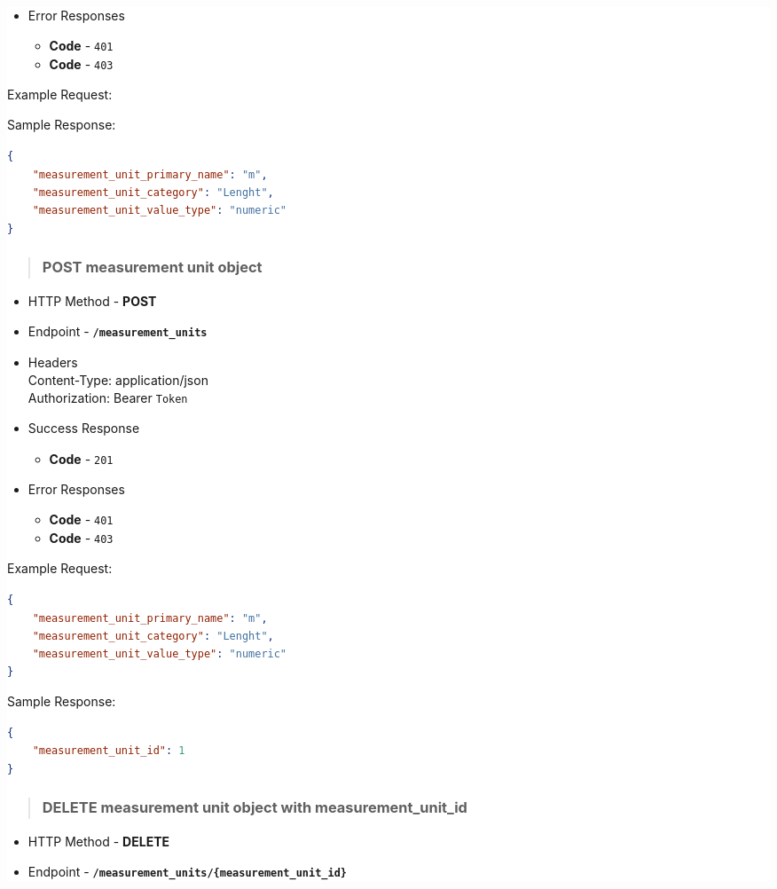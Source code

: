 * Error Responses  
  
  * **Code** - `401`
  * **Code** - `403`  

Example Request:

```json
```  

Sample Response:

```json
{
    "measurement_unit_primary_name": "m",
    "measurement_unit_category": "Lenght",
    "measurement_unit_value_type": "numeric"
}
```

> ### POST measurement unit object

* HTTP Method - **POST**

* Endpoint - **`/measurement_units`**

* Headers  
    Content-Type: application/json  
    Authorization: Bearer `Token`

* Success Response  
  * **Code** - `201`

* Error Responses  
  
  * **Code** - `401`
  * **Code** - `403`  

Example Request:

```json
{
    "measurement_unit_primary_name": "m",
    "measurement_unit_category": "Lenght",
    "measurement_unit_value_type": "numeric"
}
```  

Sample Response:

```json
{
    "measurement_unit_id": 1
}
```

> ### DELETE measurement unit object with measurement_unit_id

* HTTP Method - **DELETE**

* Endpoint - **`/measurement_units/{measurement_unit_id}`**
